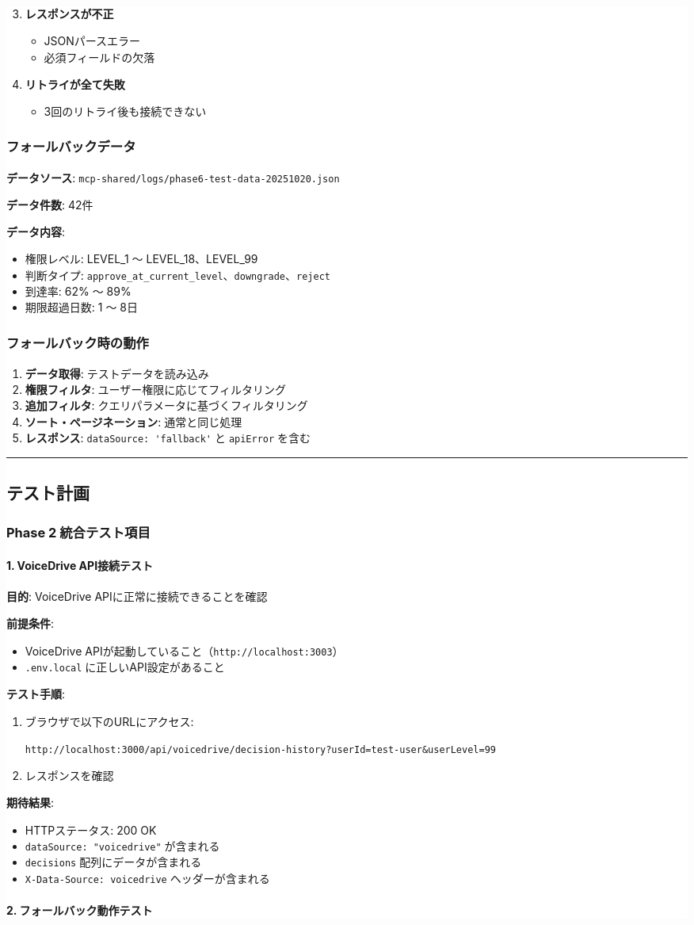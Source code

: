 3. **レスポンスが不正**
   - JSONパースエラー
   - 必須フィールドの欠落

4. **リトライが全て失敗**
   - 3回のリトライ後も接続できない

### フォールバックデータ

**データソース**: `mcp-shared/logs/phase6-test-data-20251020.json`

**データ件数**: 42件

**データ内容**:
- 権限レベル: LEVEL_1 〜 LEVEL_18、LEVEL_99
- 判断タイプ: `approve_at_current_level`、`downgrade`、`reject`
- 到達率: 62% 〜 89%
- 期限超過日数: 1 〜 8日

### フォールバック時の動作

1. **データ取得**: テストデータを読み込み
2. **権限フィルタ**: ユーザー権限に応じてフィルタリング
3. **追加フィルタ**: クエリパラメータに基づくフィルタリング
4. **ソート・ページネーション**: 通常と同じ処理
5. **レスポンス**: `dataSource: 'fallback'` と `apiError` を含む

---

## テスト計画

### Phase 2 統合テスト項目

#### 1. VoiceDrive API接続テスト

**目的**: VoiceDrive APIに正常に接続できることを確認

**前提条件**:
- VoiceDrive APIが起動していること（`http://localhost:3003`）
- `.env.local` に正しいAPI設定があること

**テスト手順**:
1. ブラウザで以下のURLにアクセス:
   ```
   http://localhost:3000/api/voicedrive/decision-history?userId=test-user&userLevel=99
   ```
2. レスポンスを確認

**期待結果**:
- HTTPステータス: 200 OK
- `dataSource: "voicedrive"` が含まれる
- `decisions` 配列にデータが含まれる
- `X-Data-Source: voicedrive` ヘッダーが含まれる

#### 2. フォールバック動作テスト
